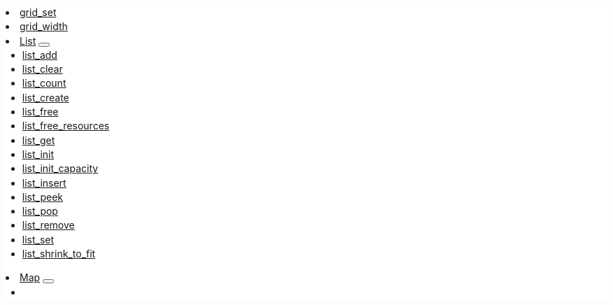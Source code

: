 <li>
<a href="{{site.baseurl}}/grid/grid-set">grid_set</a>
</li>
<li>
<a href="{{site.baseurl}}/grid/grid-width">grid_width</a>
</li>
</ul>
</li>
<li>
<a href="{{site.baseurl}}/list">List</a>
<button class="nav-dropdown"></button>
<ul class="nav-dropdown-container">
<li>
<a href="{{site.baseurl}}/list/list-add">list_add</a>
</li>
<li>
<a href="{{site.baseurl}}/list/list-clear">list_clear</a>
</li>
<li>
<a href="{{site.baseurl}}/list/list-count">list_count</a>
</li>
<li>
<a href="{{site.baseurl}}/list/list-create">list_create</a>
</li>
<li>
<a href="{{site.baseurl}}/list/list-free">list_free</a>
</li>
<li>
<a href="{{site.baseurl}}/list/list-free-resources">list_free_resources</a>
</li>
<li>
<a href="{{site.baseurl}}/list/list-get">list_get</a>
</li>
<li>
<a href="{{site.baseurl}}/list/list-init">list_init</a>
</li>
<li>
<a href="{{site.baseurl}}/list/list-init-capacity">list_init_capacity</a>
</li>
<li>
<a href="{{site.baseurl}}/list/list-insert">list_insert</a>
</li>
<li>
<a href="{{site.baseurl}}/list/list-peek">list_peek</a>
</li>
<li>
<a href="{{site.baseurl}}/list/list-pop">list_pop</a>
</li>
<li>
<a href="{{site.baseurl}}/list/list-remove">list_remove</a>
</li>
<li>
<a href="{{site.baseurl}}/list/list-set">list_set</a>
</li>
<li>
<a href="{{site.baseurl}}/list/list-shrink-to-fit">list_shrink_to_fit</a>
</li>
</ul>
</li>
<li>
<a href="{{site.baseurl}}/map">Map</a>
<button class="nav-dropdown active"></button>
<ul class="nav-dropdown-container" style="display: block;">
<li>